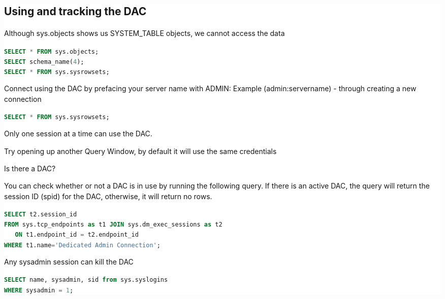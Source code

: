 ## Using and tracking the DAC
Although sys.objects shows us SYSTEM_TABLE objects, we cannot access the data 

```sql
SELECT * FROM sys.objects;
SELECT schema_name(4);
SELECT * FROM sys.sysrowsets;
```

Connect using the DAC by prefacing your server name with ADMIN:
Example (admin:servername) - through creating a new connection

```sql
SELECT * FROM sys.sysrowsets;
```

Only one session at a time can use the DAC.

Try opening up another Query Window, by default it will use the same credentials

Is there a DAC?

You can check whether or not a DAC is in use by running the following query. 
If there is an active DAC, the query will return the session ID (spid) for the DAC, otherwise, it will return no rows.  

```sql
SELECT t2.session_id
FROM sys.tcp_endpoints as t1 JOIN sys.dm_exec_sessions as t2 
   ON t1.endpoint_id = t2.endpoint_id 
WHERE t1.name='Dedicated Admin Connection';
```

Any sysadmin session can kill the DAC

```sql
SELECT name, sysadmin, sid from sys.syslogins
WHERE sysadmin = 1;
```